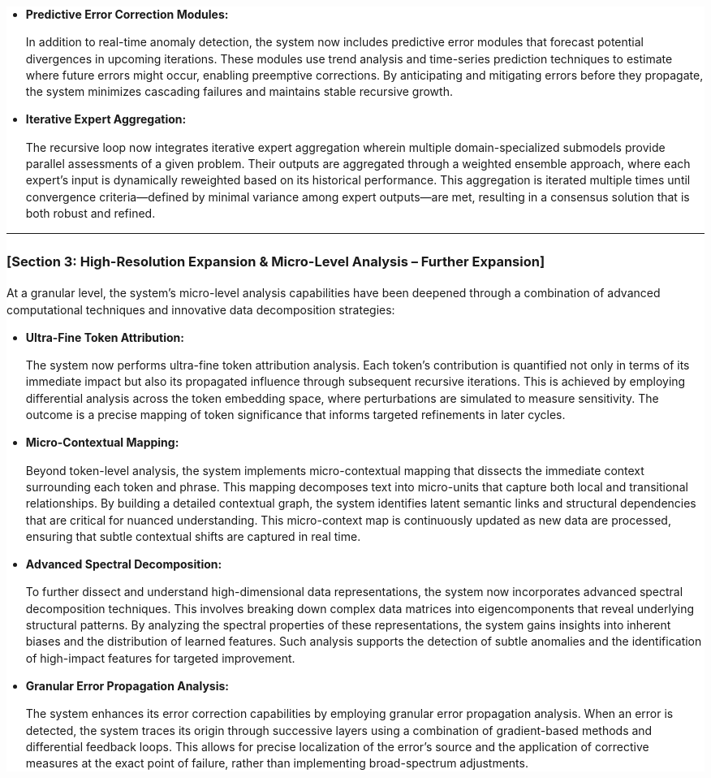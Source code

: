 - **Predictive Error Correction Modules:**
    
    In addition to real-time anomaly detection, the system now includes predictive error modules that forecast potential divergences in upcoming iterations. These modules use trend analysis and time-series prediction techniques to estimate where future errors might occur, enabling preemptive corrections. By anticipating and mitigating errors before they propagate, the system minimizes cascading failures and maintains stable recursive growth.
    
- **Iterative Expert Aggregation:**
    
    The recursive loop now integrates iterative expert aggregation wherein multiple domain-specialized submodels provide parallel assessments of a given problem. Their outputs are aggregated through a weighted ensemble approach, where each expert’s input is dynamically reweighted based on its historical performance. This aggregation is iterated multiple times until convergence criteria—defined by minimal variance among expert outputs—are met, resulting in a consensus solution that is both robust and refined.
    

---

### [Section 3: High-Resolution Expansion & Micro-Level Analysis – Further Expansion]

At a granular level, the system’s micro-level analysis capabilities have been deepened through a combination of advanced computational techniques and innovative data decomposition strategies:

- **Ultra-Fine Token Attribution:**
    
    The system now performs ultra-fine token attribution analysis. Each token’s contribution is quantified not only in terms of its immediate impact but also its propagated influence through subsequent recursive iterations. This is achieved by employing differential analysis across the token embedding space, where perturbations are simulated to measure sensitivity. The outcome is a precise mapping of token significance that informs targeted refinements in later cycles.
    
- **Micro-Contextual Mapping:**
    
    Beyond token-level analysis, the system implements micro-contextual mapping that dissects the immediate context surrounding each token and phrase. This mapping decomposes text into micro-units that capture both local and transitional relationships. By building a detailed contextual graph, the system identifies latent semantic links and structural dependencies that are critical for nuanced understanding. This micro-context map is continuously updated as new data are processed, ensuring that subtle contextual shifts are captured in real time.
    
- **Advanced Spectral Decomposition:**
    
    To further dissect and understand high-dimensional data representations, the system now incorporates advanced spectral decomposition techniques. This involves breaking down complex data matrices into eigencomponents that reveal underlying structural patterns. By analyzing the spectral properties of these representations, the system gains insights into inherent biases and the distribution of learned features. Such analysis supports the detection of subtle anomalies and the identification of high-impact features for targeted improvement.
    
- **Granular Error Propagation Analysis:**
    
    The system enhances its error correction capabilities by employing granular error propagation analysis. When an error is detected, the system traces its origin through successive layers using a combination of gradient-based methods and differential feedback loops. This allows for precise localization of the error’s source and the application of corrective measures at the exact point of failure, rather than implementing broad-spectrum adjustments.
    